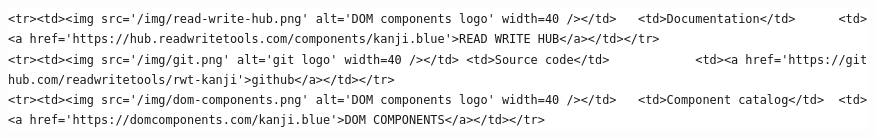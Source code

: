 	<tr><td><img src='/img/read-write-hub.png' alt='DOM components logo' width=40 /></td>	<td>Documentation</td> 		<td><a href='https://hub.readwritetools.com/components/kanji.blue'>READ WRITE HUB</a></td></tr>
	<tr><td><img src='/img/git.png' alt='git logo' width=40 /></td>	<td>Source code</td> 			<td><a href='https://github.com/readwritetools/rwt-kanji'>github</a></td></tr>
	<tr><td><img src='/img/dom-components.png' alt='DOM components logo' width=40 /></td>	<td>Component catalog</td> 	<td><a href='https://domcomponents.com/kanji.blue'>DOM COMPONENTS</a></td></tr>